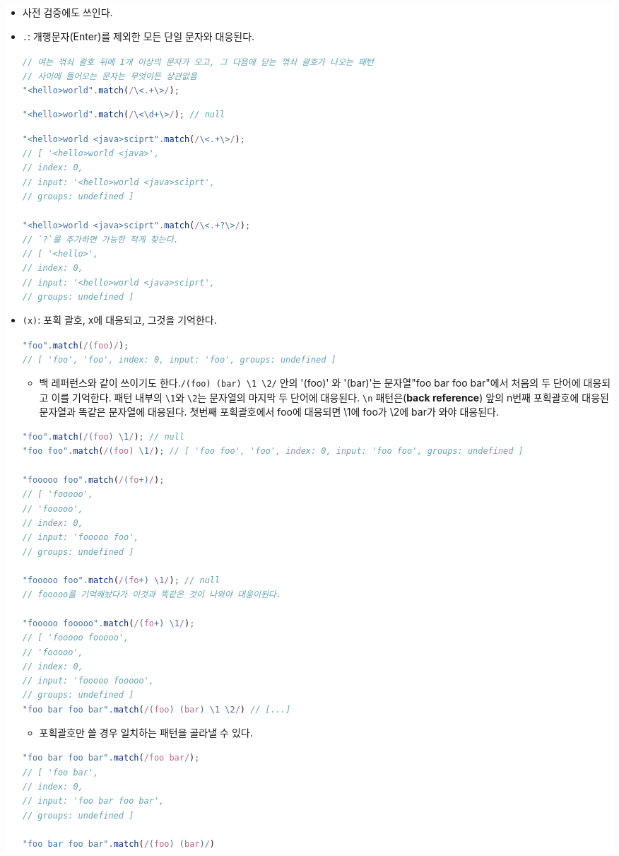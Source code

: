   ```js
  ```
  - 사전 검증에도 쓰인다.
+ `.`: 개행문자(Enter)를 제외한 모든 단일 문자와 대응된다.
  ```js
  // 여는 꺾쇠 괄호 뒤에 1개 이상의 문자가 오고, 그 다음에 닫는 꺾쇠 괄호가 나오는 패턴
  // 사이에 들어오는 문자는 무엇이든 상관없음
  "<hello>world".match(/\<.+\>/);
  ```
  ```js
  "<hello>world".match(/\<\d+\>/); // null
   ```
   ```js
  "<hello>world <java>sciprt".match(/\<.+\>/);
  // [ '<hello>world <java>',
  // index: 0,
  // input: '<hello>world <java>sciprt',
  // groups: undefined ]

  "<hello>world <java>sciprt".match(/\<.+?\>/);
  // `?`를 추가하면 가능한 적게 찾는다.
  // [ '<hello>',
  // index: 0,
  // input: '<hello>world <java>sciprt',
  // groups: undefined ]
  ```
+ `(x)`: 포획 괄호, x에 대응되고, 그것을 기억한다.
  ```js
  "foo".match(/(foo)/);
  // [ 'foo', 'foo', index: 0, input: 'foo', groups: undefined ]
  ```
  - 백 레퍼런스와 같이 쓰이기도 한다.`/(foo) (bar) \1 \2/` 안의 '(foo)' 와 '(bar)'는 문자열"foo bar foo bar"에서 처음의 두 단어에 대응되고 이를 기억한다. 패턴 내부의 `\1`와 `\2`는 문자열의 마지막 두 단어에 대응된다. `\n` 패턴은(**back reference**) 앞의 n번째 포획괄호에 대응된 문자열과 똑같은 문자열에 대응된다. 첫번째 포획괄호에서 foo에 대응되면 \1에 foo가 \2에 bar가 와야 대응된다.
  ```js
  "foo".match(/(foo) \1/); // null
  "foo foo".match(/(foo) \1/); // [ 'foo foo', 'foo', index: 0, input: 'foo foo', groups: undefined ]

  "fooooo foo".match(/(fo+)/); 
  // [ 'fooooo',
  // 'fooooo',
  // index: 0,
  // input: 'fooooo foo',
  // groups: undefined ]

  "fooooo foo".match(/(fo+) \1/); // null
  // fooooo를 기억해놨다가 이것과 똑같은 것이 나와야 대응이된다.

  "fooooo fooooo".match(/(fo+) \1/);
  // [ 'fooooo fooooo',
  // 'fooooo',
  // index: 0,
  // input: 'fooooo fooooo',
  // groups: undefined ]
  "foo bar foo bar".match(/(foo) (bar) \1 \2/) // [...]
  ```
  - 포획괄호만 쓸 경우 일치하는 패턴을 골라낼 수 있다.
  ```js
  "foo bar foo bar".match(/foo bar/); 
  // [ 'foo bar',
  // index: 0,
  // input: 'foo bar foo bar',
  // groups: undefined ]

  "foo bar foo bar".match(/(foo) (bar)/)
  ```
